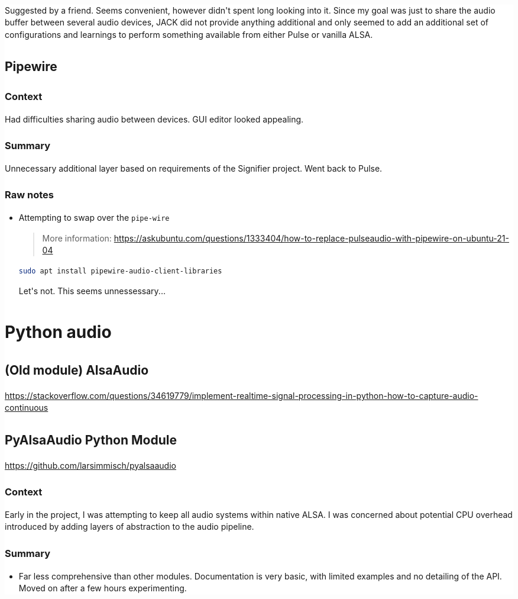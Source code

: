 Suggested by a friend. Seems convenient, however didn't spent long looking into it. Since my goal was just to share the audio buffer between several audio devices, JACK did not provide anything additional and only seemed to add an additional set of configurations and learnings to perform something available from either Pulse or vanilla ALSA.



## Pipewire

### Context

Had difficulties sharing audio between devices. GUI editor looked appealing.

### Summary

Unnecessary additional layer based on requirements of the Signifier project. Went back to Pulse.

### Raw notes

- Attempting to swap over the `pipe-wire`

    > More information: <https://askubuntu.com/questions/1333404/how-to-replace-pulseaudio-with-pipewire-on-ubuntu-21-04>

    ```bash
    sudo apt install pipewire-audio-client-libraries
    ```

    Let's not. This seems unnessessary...



# Python audio


## (Old module) AlsaAudio

https://stackoverflow.com/questions/34619779/implement-realtime-signal-processing-in-python-how-to-capture-audio-continuous


## PyAlsaAudio Python Module

<https://github.com/larsimmisch/pyalsaaudio>

### Context

Early in the project, I was attempting to keep all audio systems within native ALSA. I was concerned about potential CPU overhead introduced by adding layers of abstraction to the audio pipeline. 

### Summary

- Far less comprehensive than other modules. Documentation is very basic, with limited examples and no detailing of the API. Moved on after a few hours experimenting.
